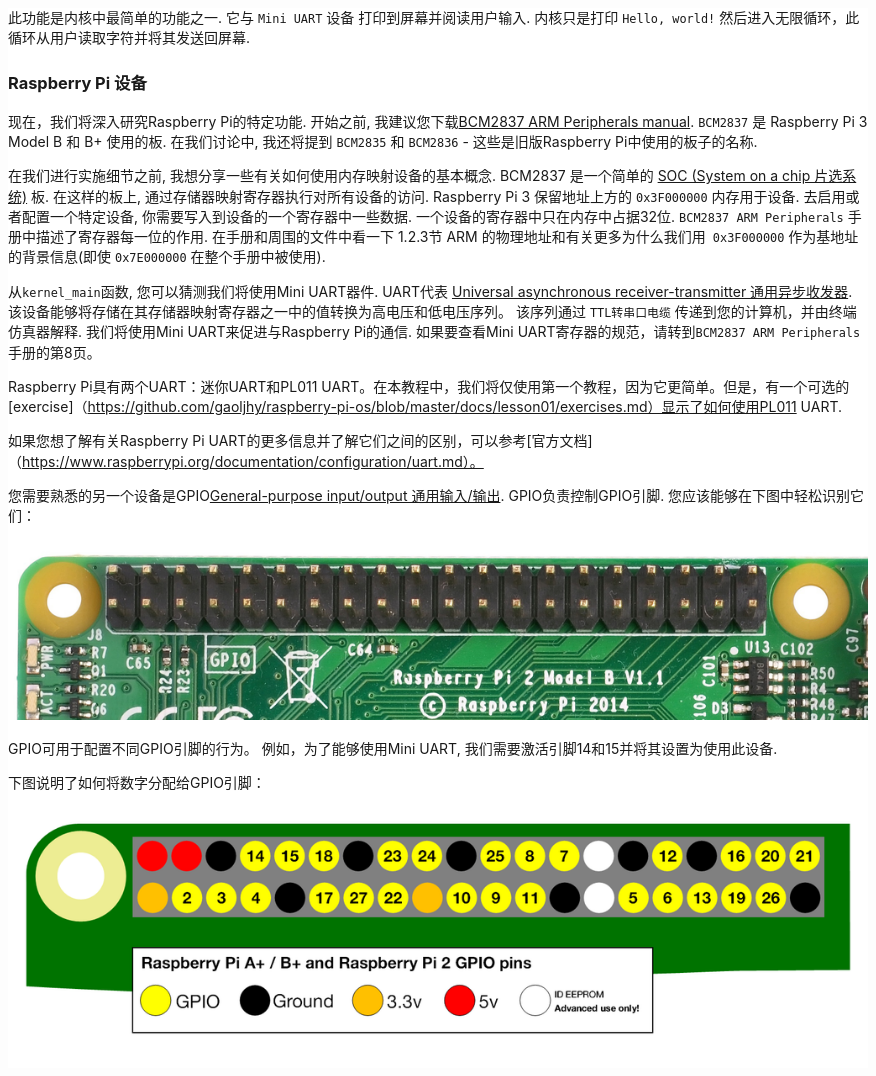 此功能是内核中最简单的功能之一. 它与 `Mini UART` 设备 打印到屏幕并阅读用户输入. 内核只是打印 `Hello, world!` 然后进入无限循环，此循环从用户读取字符并将其发送回屏幕.

### Raspberry Pi 设备

现在，我们将深入研究Raspberry Pi的特定功能. 开始之前, 我建议您下载[BCM2837 ARM Peripherals manual](https://github.com/raspberrypi/documentation/files/1888662/BCM2837-ARM-Peripherals.-.Revised.-.V2-1.pdf). `BCM2837` 是 Raspberry Pi 3 Model B 和 B+ 使用的板. 在我们讨论中, 我还将提到 `BCM2835` 和 `BCM2836` - 这些是旧版Raspberry Pi中使用的板子的名称.  

在我们进行实施细节之前, 我想分享一些有关如何使用内存映射设备的基本概念. BCM2837 是一个简单的 [SOC (System on a chip 片选系统)](https://en.wikipedia.org/wiki/System_on_a_chip) 板. 在这样的板上, 通过存储器映射寄存器执行对所有设备的访问. Raspberry Pi 3 保留地址上方的 `0x3F000000` 内存用于设备. 去启用或者配置一个特定设备, 你需要写入到设备的一个寄存器中一些数据. 一个设备的寄存器中只在内存中占据32位.  `BCM2837 ARM Peripherals` 手册中描述了寄存器每一位的作用. 在手册和周围的文件中看一下 1.2.3节 ARM 的物理地址和有关更多为什么我们用` 0x3F000000` 作为基地址的背景信息(即使 `0x7E000000` 在整个手册中被使用).

从`kernel_main`函数, 您可以猜测我们将使用Mini UART器件. UART代表 [Universal asynchronous receiver-transmitter 通用异步收发器](https://en.wikipedia.org/wiki/Universal_asynchronous_receiver-transmitter). 该设备能够将存储在其存储器映射寄存器之一中的值转换为高电压和低电压序列。 该序列通过 `TTL转串口电缆` 传递到您的计算机，并由终端仿真器解释. 我们将使用Mini UART来促进与Raspberry Pi的通信. 如果要查看Mini UART寄存器的规范，请转到`BCM2837 ARM Peripherals`手册的第8页。

Raspberry Pi具有两个UART：迷你UART和PL011 UART。在本教程中，我们将仅使用第一个教程，因为它更简单。但是，有一个可选的[exercise]（https://github.com/gaoljhy/raspberry-pi-os/blob/master/docs/lesson01/exercises.md）显示了如何使用PL011 UART.

如果您想了解有关Raspberry Pi UART的更多信息并了解它们之间的区别，可以参考[官方文档]（https://www.raspberrypi.org/documentation/configuration/uart.md）。

您需要熟悉的另一个设备是GPIO[General-purpose input/output 通用输入/输出](https://en.wikipedia.org/wiki/General-purpose_input/output). GPIO负责控制GPIO引脚. 您应该能够在下图中轻松识别它们：

![Raspberry Pi GPIO pins](../../images/gpio-pins.jpg)

GPIO可用于配置不同GPIO引脚的行为。 例如，为了能够使用Mini UART, 我们需要激活引脚14和15并将其设置为使用此设备. 

下图说明了如何将数字分配给GPIO引脚：

![Raspberry Pi GPIO pin numbers](../../images/gpio-numbers.png)
